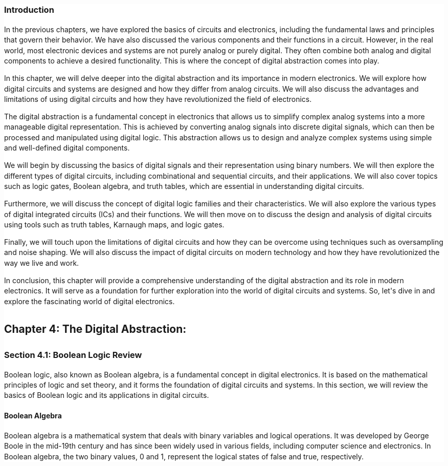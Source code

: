 ### Introduction

In the previous chapters, we have explored the basics of circuits and electronics, including the fundamental laws and principles that govern their behavior. We have also discussed the various components and their functions in a circuit. However, in the real world, most electronic devices and systems are not purely analog or purely digital. They often combine both analog and digital components to achieve a desired functionality. This is where the concept of digital abstraction comes into play.

In this chapter, we will delve deeper into the digital abstraction and its importance in modern electronics. We will explore how digital circuits and systems are designed and how they differ from analog circuits. We will also discuss the advantages and limitations of using digital circuits and how they have revolutionized the field of electronics.

The digital abstraction is a fundamental concept in electronics that allows us to simplify complex analog systems into a more manageable digital representation. This is achieved by converting analog signals into discrete digital signals, which can then be processed and manipulated using digital logic. This abstraction allows us to design and analyze complex systems using simple and well-defined digital components.

We will begin by discussing the basics of digital signals and their representation using binary numbers. We will then explore the different types of digital circuits, including combinational and sequential circuits, and their applications. We will also cover topics such as logic gates, Boolean algebra, and truth tables, which are essential in understanding digital circuits.

Furthermore, we will discuss the concept of digital logic families and their characteristics. We will also explore the various types of digital integrated circuits (ICs) and their functions. We will then move on to discuss the design and analysis of digital circuits using tools such as truth tables, Karnaugh maps, and logic gates.

Finally, we will touch upon the limitations of digital circuits and how they can be overcome using techniques such as oversampling and noise shaping. We will also discuss the impact of digital circuits on modern technology and how they have revolutionized the way we live and work.

In conclusion, this chapter will provide a comprehensive understanding of the digital abstraction and its role in modern electronics. It will serve as a foundation for further exploration into the world of digital circuits and systems. So, let's dive in and explore the fascinating world of digital electronics.


## Chapter 4: The Digital Abstraction:

### Section 4.1: Boolean Logic Review

Boolean logic, also known as Boolean algebra, is a fundamental concept in digital electronics. It is based on the mathematical principles of logic and set theory, and it forms the foundation of digital circuits and systems. In this section, we will review the basics of Boolean logic and its applications in digital circuits.

#### Boolean Algebra

Boolean algebra is a mathematical system that deals with binary variables and logical operations. It was developed by George Boole in the mid-19th century and has since been widely used in various fields, including computer science and electronics. In Boolean algebra, the two binary values, 0 and 1, represent the logical states of false and true, respectively.
